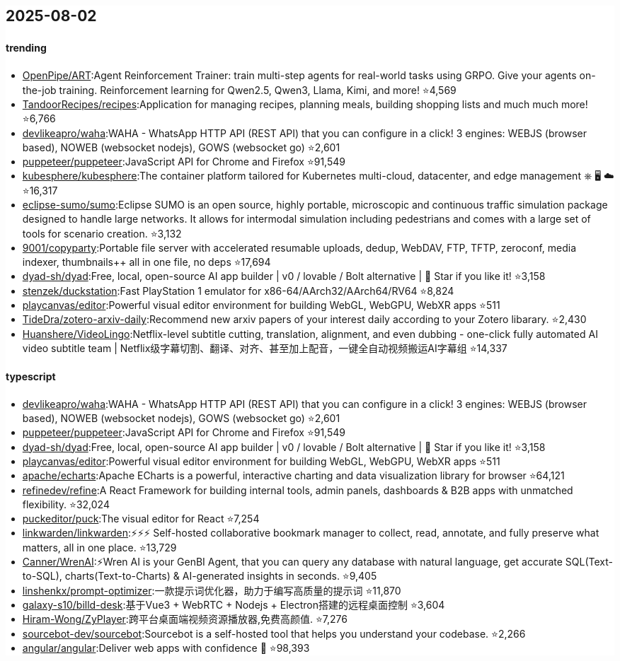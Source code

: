## 2025-08-02

#### trending
* [OpenPipe/ART](https://github.com/OpenPipe/ART):Agent Reinforcement Trainer: train multi-step agents for real-world tasks using GRPO. Give your agents on-the-job training. Reinforcement learning for Qwen2.5, Qwen3, Llama, Kimi, and more! ⭐4,569
* [TandoorRecipes/recipes](https://github.com/TandoorRecipes/recipes):Application for managing recipes, planning meals, building shopping lists and much much more! ⭐6,766
* [devlikeapro/waha](https://github.com/devlikeapro/waha):WAHA - WhatsApp HTTP API (REST API) that you can configure in a click! 3 engines: WEBJS (browser based), NOWEB (websocket nodejs), GOWS (websocket go) ⭐2,601
* [puppeteer/puppeteer](https://github.com/puppeteer/puppeteer):JavaScript API for Chrome and Firefox ⭐91,549
* [kubesphere/kubesphere](https://github.com/kubesphere/kubesphere):The container platform tailored for Kubernetes multi-cloud, datacenter, and edge management ⎈ 🖥 ☁️ ⭐16,317
* [eclipse-sumo/sumo](https://github.com/eclipse-sumo/sumo):Eclipse SUMO is an open source, highly portable, microscopic and continuous traffic simulation package designed to handle large networks. It allows for intermodal simulation including pedestrians and comes with a large set of tools for scenario creation. ⭐3,132
* [9001/copyparty](https://github.com/9001/copyparty):Portable file server with accelerated resumable uploads, dedup, WebDAV, FTP, TFTP, zeroconf, media indexer, thumbnails++ all in one file, no deps ⭐17,694
* [dyad-sh/dyad](https://github.com/dyad-sh/dyad):Free, local, open-source AI app builder | v0 / lovable / Bolt alternative | 🌟 Star if you like it! ⭐3,158
* [stenzek/duckstation](https://github.com/stenzek/duckstation):Fast PlayStation 1 emulator for x86-64/AArch32/AArch64/RV64 ⭐8,824
* [playcanvas/editor](https://github.com/playcanvas/editor):Powerful visual editor environment for building WebGL, WebGPU, WebXR apps ⭐511
* [TideDra/zotero-arxiv-daily](https://github.com/TideDra/zotero-arxiv-daily):Recommend new arxiv papers of your interest daily according to your Zotero libarary. ⭐2,430
* [Huanshere/VideoLingo](https://github.com/Huanshere/VideoLingo):Netflix-level subtitle cutting, translation, alignment, and even dubbing - one-click fully automated AI video subtitle team | Netflix级字幕切割、翻译、对齐、甚至加上配音，一键全自动视频搬运AI字幕组 ⭐14,337

#### typescript
* [devlikeapro/waha](https://github.com/devlikeapro/waha):WAHA - WhatsApp HTTP API (REST API) that you can configure in a click! 3 engines: WEBJS (browser based), NOWEB (websocket nodejs), GOWS (websocket go) ⭐2,601
* [puppeteer/puppeteer](https://github.com/puppeteer/puppeteer):JavaScript API for Chrome and Firefox ⭐91,549
* [dyad-sh/dyad](https://github.com/dyad-sh/dyad):Free, local, open-source AI app builder | v0 / lovable / Bolt alternative | 🌟 Star if you like it! ⭐3,158
* [playcanvas/editor](https://github.com/playcanvas/editor):Powerful visual editor environment for building WebGL, WebGPU, WebXR apps ⭐511
* [apache/echarts](https://github.com/apache/echarts):Apache ECharts is a powerful, interactive charting and data visualization library for browser ⭐64,121
* [refinedev/refine](https://github.com/refinedev/refine):A React Framework for building internal tools, admin panels, dashboards & B2B apps with unmatched flexibility. ⭐32,024
* [puckeditor/puck](https://github.com/puckeditor/puck):The visual editor for React ⭐7,254
* [linkwarden/linkwarden](https://github.com/linkwarden/linkwarden):⚡️⚡️⚡️ Self-hosted collaborative bookmark manager to collect, read, annotate, and fully preserve what matters, all in one place. ⭐13,729
* [Canner/WrenAI](https://github.com/Canner/WrenAI):⚡️Wren AI is your GenBI Agent, that you can query any database with natural language, get accurate SQL(Text-to-SQL), charts(Text-to-Charts) & AI-generated insights in seconds. ⭐9,405
* [linshenkx/prompt-optimizer](https://github.com/linshenkx/prompt-optimizer):一款提示词优化器，助力于编写高质量的提示词 ⭐11,870
* [galaxy-s10/billd-desk](https://github.com/galaxy-s10/billd-desk):基于Vue3 + WebRTC + Nodejs + Electron搭建的远程桌面控制 ⭐3,604
* [Hiram-Wong/ZyPlayer](https://github.com/Hiram-Wong/ZyPlayer):跨平台桌面端视频资源播放器,免费高颜值. ⭐7,276
* [sourcebot-dev/sourcebot](https://github.com/sourcebot-dev/sourcebot):Sourcebot is a self-hosted tool that helps you understand your codebase. ⭐2,266
* [angular/angular](https://github.com/angular/angular):Deliver web apps with confidence 🚀 ⭐98,393